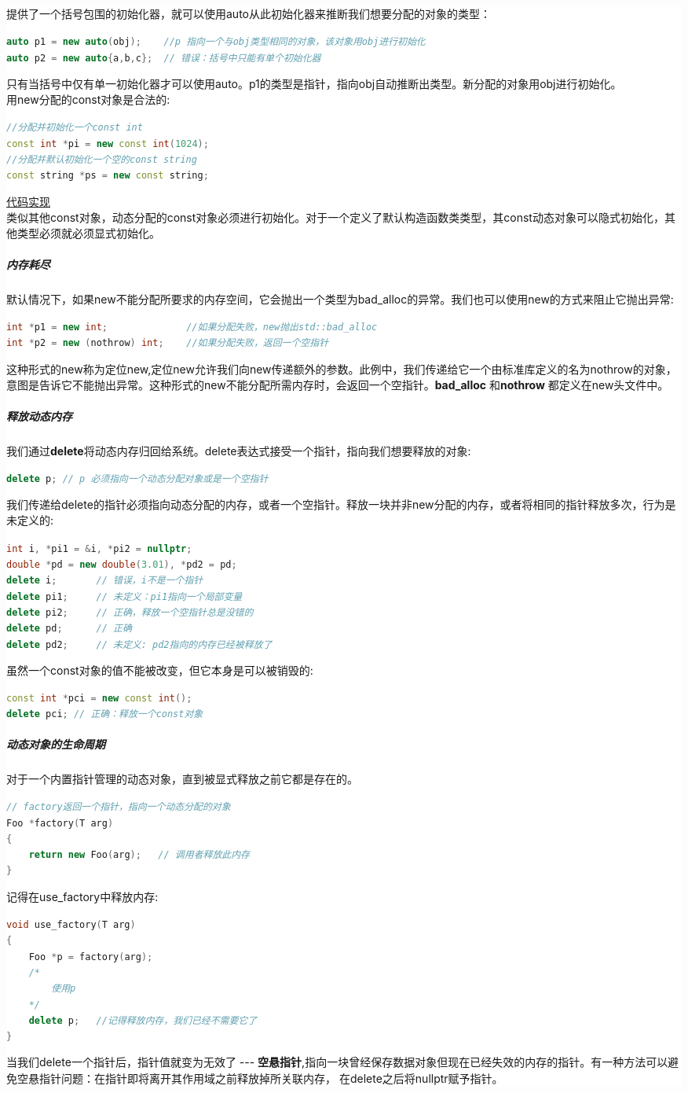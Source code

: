 提供了一个括号包围的初始化器，就可以使用auto从此初始化器来推断我们想要分配的对象的类型：
```C++
auto p1 = new auto(obj);    //p 指向一个与obj类型相同的对象，该对象用obj进行初始化
auto p2 = new auto{a,b,c};  // 错误：括号中只能有单个初始化器
```
只有当括号中仅有单一初始化器才可以使用auto。p1的类型是指针，指向obj自动推断出类型。新分配的对象用obj进行初始化。<br>
用new分配的const对象是合法的:
```C++
//分配并初始化一个const int
const int *pi = new const int(1024);
//分配并默认初始化一个空的const string
const string *ps = new const string;
```
[代码实现](./shared_ptr/src/new_delete.cpp)<br>
类似其他const对象，动态分配的const对象必须进行初始化。对于一个定义了默认构造函数类类型，其const动态对象可以隐式初始化，其他类型必须就必须显式初始化。

##### 内存耗尽
默认情况下，如果new不能分配所要求的内存空间，它会抛出一个类型为bad_alloc的异常。我们也可以使用new的方式来阻止它抛出异常:
```C++
int *p1 = new int;              //如果分配失败，new抛出std::bad_alloc
int *p2 = new (nothrow) int;    //如果分配失败，返回一个空指针
```
这种形式的new称为定位new,定位new允许我们向new传递额外的参数。此例中，我们传递给它一个由标准库定义的名为nothrow的对象，意图是告诉它不能抛出异常。这种形式的new不能分配所需内存时，会返回一个空指针。**bad_alloc** 和**nothrow** 都定义在new头文件中。

##### 释放动态内存
我们通过**delete**将动态内存归回给系统。delete表达式接受一个指针，指向我们想要释放的对象:
```C++
delete p; // p 必须指向一个动态分配对象或是一个空指针
```
我们传递给delete的指针必须指向动态分配的内存，或者一个空指针。释放一块并非new分配的内存，或者将相同的指针释放多次，行为是未定义的:
```C++
int i, *pi1 = &i, *pi2 = nullptr;
double *pd = new double(3.01), *pd2 = pd;
delete i;       // 错误，i不是一个指针
delete pi1;     // 未定义：pi1指向一个局部变量 
delete pi2;     // 正确，释放一个空指针总是没错的
delete pd;      // 正确
delete pd2;     // 未定义: pd2指向的内存已经被释放了
```
虽然一个const对象的值不能被改变，但它本身是可以被销毁的:
```C++
const int *pci = new const int();
delete pci; // 正确：释放一个const对象
```
##### 动态对象的生命周期
对于一个内置指针管理的动态对象，直到被显式释放之前它都是存在的。
```C++
// factory返回一个指针，指向一个动态分配的对象
Foo *factory(T arg)
{
    return new Foo(arg);   // 调用者释放此内存
}
```
记得在use_factory中释放内存:
```C++
void use_factory(T arg)
{
    Foo *p = factory(arg);
    /*
        使用p
    */
    delete p;   //记得释放内存，我们已经不需要它了
}
```
当我们delete一个指针后，指针值就变为无效了 --- **空悬指针**,指向一块曾经保存数据对象但现在已经失效的内存的指针。有一种方法可以避免空悬指针问题：在指针即将离开其作用域之前释放掉所关联内存， 在delete之后将nullptr赋予指针。<br>